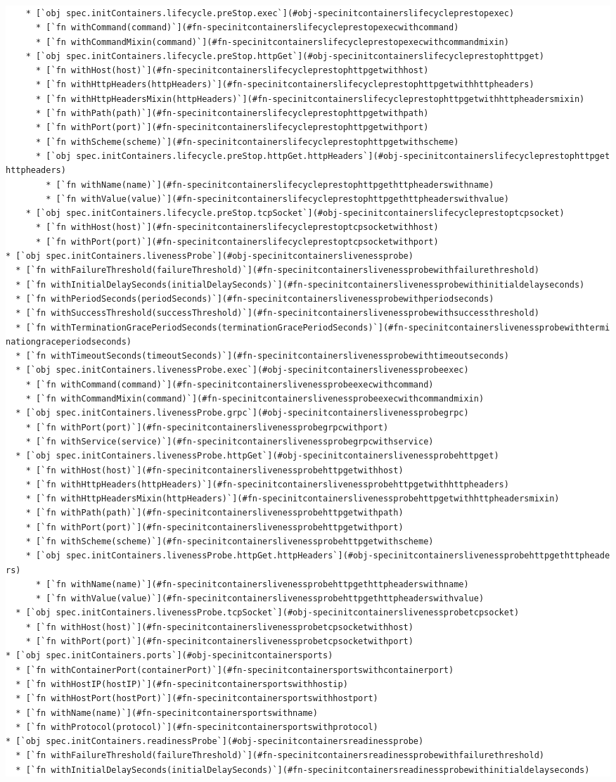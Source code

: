         * [`obj spec.initContainers.lifecycle.preStop.exec`](#obj-specinitcontainerslifecycleprestopexec)
          * [`fn withCommand(command)`](#fn-specinitcontainerslifecycleprestopexecwithcommand)
          * [`fn withCommandMixin(command)`](#fn-specinitcontainerslifecycleprestopexecwithcommandmixin)
        * [`obj spec.initContainers.lifecycle.preStop.httpGet`](#obj-specinitcontainerslifecycleprestophttpget)
          * [`fn withHost(host)`](#fn-specinitcontainerslifecycleprestophttpgetwithhost)
          * [`fn withHttpHeaders(httpHeaders)`](#fn-specinitcontainerslifecycleprestophttpgetwithhttpheaders)
          * [`fn withHttpHeadersMixin(httpHeaders)`](#fn-specinitcontainerslifecycleprestophttpgetwithhttpheadersmixin)
          * [`fn withPath(path)`](#fn-specinitcontainerslifecycleprestophttpgetwithpath)
          * [`fn withPort(port)`](#fn-specinitcontainerslifecycleprestophttpgetwithport)
          * [`fn withScheme(scheme)`](#fn-specinitcontainerslifecycleprestophttpgetwithscheme)
          * [`obj spec.initContainers.lifecycle.preStop.httpGet.httpHeaders`](#obj-specinitcontainerslifecycleprestophttpgethttpheaders)
            * [`fn withName(name)`](#fn-specinitcontainerslifecycleprestophttpgethttpheaderswithname)
            * [`fn withValue(value)`](#fn-specinitcontainerslifecycleprestophttpgethttpheaderswithvalue)
        * [`obj spec.initContainers.lifecycle.preStop.tcpSocket`](#obj-specinitcontainerslifecycleprestoptcpsocket)
          * [`fn withHost(host)`](#fn-specinitcontainerslifecycleprestoptcpsocketwithhost)
          * [`fn withPort(port)`](#fn-specinitcontainerslifecycleprestoptcpsocketwithport)
    * [`obj spec.initContainers.livenessProbe`](#obj-specinitcontainerslivenessprobe)
      * [`fn withFailureThreshold(failureThreshold)`](#fn-specinitcontainerslivenessprobewithfailurethreshold)
      * [`fn withInitialDelaySeconds(initialDelaySeconds)`](#fn-specinitcontainerslivenessprobewithinitialdelayseconds)
      * [`fn withPeriodSeconds(periodSeconds)`](#fn-specinitcontainerslivenessprobewithperiodseconds)
      * [`fn withSuccessThreshold(successThreshold)`](#fn-specinitcontainerslivenessprobewithsuccessthreshold)
      * [`fn withTerminationGracePeriodSeconds(terminationGracePeriodSeconds)`](#fn-specinitcontainerslivenessprobewithterminationgraceperiodseconds)
      * [`fn withTimeoutSeconds(timeoutSeconds)`](#fn-specinitcontainerslivenessprobewithtimeoutseconds)
      * [`obj spec.initContainers.livenessProbe.exec`](#obj-specinitcontainerslivenessprobeexec)
        * [`fn withCommand(command)`](#fn-specinitcontainerslivenessprobeexecwithcommand)
        * [`fn withCommandMixin(command)`](#fn-specinitcontainerslivenessprobeexecwithcommandmixin)
      * [`obj spec.initContainers.livenessProbe.grpc`](#obj-specinitcontainerslivenessprobegrpc)
        * [`fn withPort(port)`](#fn-specinitcontainerslivenessprobegrpcwithport)
        * [`fn withService(service)`](#fn-specinitcontainerslivenessprobegrpcwithservice)
      * [`obj spec.initContainers.livenessProbe.httpGet`](#obj-specinitcontainerslivenessprobehttpget)
        * [`fn withHost(host)`](#fn-specinitcontainerslivenessprobehttpgetwithhost)
        * [`fn withHttpHeaders(httpHeaders)`](#fn-specinitcontainerslivenessprobehttpgetwithhttpheaders)
        * [`fn withHttpHeadersMixin(httpHeaders)`](#fn-specinitcontainerslivenessprobehttpgetwithhttpheadersmixin)
        * [`fn withPath(path)`](#fn-specinitcontainerslivenessprobehttpgetwithpath)
        * [`fn withPort(port)`](#fn-specinitcontainerslivenessprobehttpgetwithport)
        * [`fn withScheme(scheme)`](#fn-specinitcontainerslivenessprobehttpgetwithscheme)
        * [`obj spec.initContainers.livenessProbe.httpGet.httpHeaders`](#obj-specinitcontainerslivenessprobehttpgethttpheaders)
          * [`fn withName(name)`](#fn-specinitcontainerslivenessprobehttpgethttpheaderswithname)
          * [`fn withValue(value)`](#fn-specinitcontainerslivenessprobehttpgethttpheaderswithvalue)
      * [`obj spec.initContainers.livenessProbe.tcpSocket`](#obj-specinitcontainerslivenessprobetcpsocket)
        * [`fn withHost(host)`](#fn-specinitcontainerslivenessprobetcpsocketwithhost)
        * [`fn withPort(port)`](#fn-specinitcontainerslivenessprobetcpsocketwithport)
    * [`obj spec.initContainers.ports`](#obj-specinitcontainersports)
      * [`fn withContainerPort(containerPort)`](#fn-specinitcontainersportswithcontainerport)
      * [`fn withHostIP(hostIP)`](#fn-specinitcontainersportswithhostip)
      * [`fn withHostPort(hostPort)`](#fn-specinitcontainersportswithhostport)
      * [`fn withName(name)`](#fn-specinitcontainersportswithname)
      * [`fn withProtocol(protocol)`](#fn-specinitcontainersportswithprotocol)
    * [`obj spec.initContainers.readinessProbe`](#obj-specinitcontainersreadinessprobe)
      * [`fn withFailureThreshold(failureThreshold)`](#fn-specinitcontainersreadinessprobewithfailurethreshold)
      * [`fn withInitialDelaySeconds(initialDelaySeconds)`](#fn-specinitcontainersreadinessprobewithinitialdelayseconds)